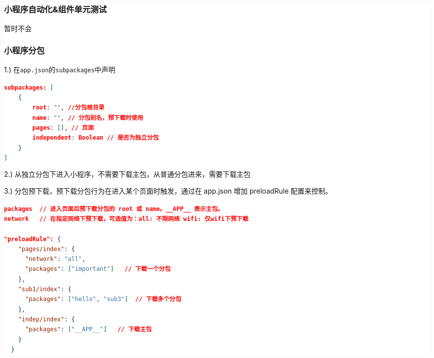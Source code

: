 ### 小程序自动化&组件单元测试

暂时不会

### 小程序分包

1.) 在`app.json`的`subpackages`中声明

```json
subpackages: [
    {
        root: "", //分包根目录
        name: "", // 分包别名，预下载时使用
        pages: [], // 页面
        independent: Boolean // 是否为独立分包
    }
]
```

2.) 从独立分包下进入小程序，不需要下载主包，从普通分包进来，需要下载主包

3.) 分包预下载，预下载分包行为在进入某个页面时触发，通过在 app.json 增加 preloadRule 配置来控制。

```json
packages  // 进入页面后预下载分包的 root 或 name。__APP__ 表示主包。
network   // 在指定网络下预下载，可选值为：all: 不限网络 wifi: 仅wifi下预下载

"preloadRule": {
    "pages/index": {
      "network": "all",
      "packages": ["important"]   // 下载一个分包
    },
    "sub1/index": {
      "packages": ["hello", "sub3"]  // 下载多个分包
    },
    "indep/index": {
      "packages": ["__APP__"]   // 下载主包
    }
  }
```
